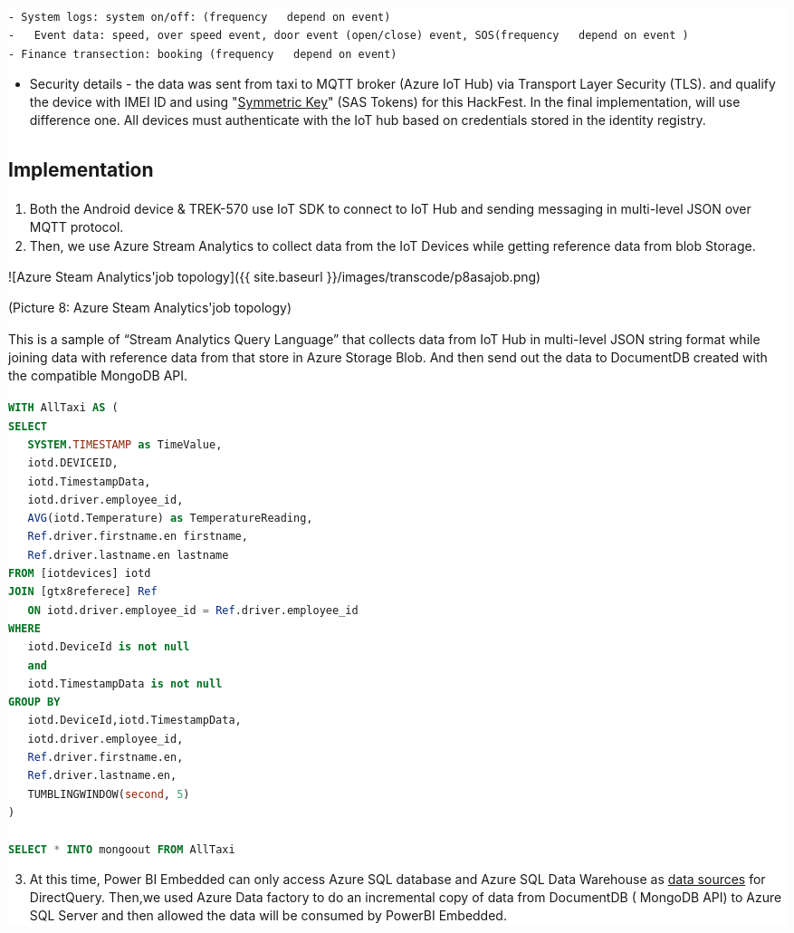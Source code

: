     - System logs: system on/off: (frequency   depend on event)
    -	Event data: speed, over speed event, door event (open/close) event, SOS(frequency   depend on event )
    - Finance transection: booking (frequency   depend on event)
- Security details - the data was sent from taxi to MQTT broker (Azure IoT Hub) via Transport Layer Security (TLS). and qualify the device with IMEI ID and using "[Symmetric Key](https://docs.microsoft.com/en-us/azure/iot-hub/iot-hub-security-deployment)" (SAS Tokens) for this HackFest. In the final implementation, will use difference one. All devices must authenticate with the IoT hub based on credentials stored in the identity registry.

## Implementation ##
1. Both the Android device & TREK-570 use IoT SDK to connect to IoT Hub and sending messaging in multi-level JSON over MQTT protocol. 
2. Then, we use Azure Stream Analytics to collect data from the IoT Devices while getting reference data from blob Storage.

  ![Azure Steam Analytics'job topology]({{ site.baseurl }}/images/transcode/p8asajob.png)
 
 (Picture 8: Azure Steam Analytics'job topology)

 This is a sample of “Stream Analytics Query Language” that collects data from IoT Hub in multi-level JSON string format while joining data with reference data from that store in Azure Storage Blob. And then send out the data to DocumentDB created with the compatible MongoDB API.
 ```sql
WITH AllTaxi AS (
SELECT 
    SYSTEM.TIMESTAMP as TimeValue,
    iotd.DEVICEID,
    iotd.TimestampData,
    iotd.driver.employee_id,
    AVG(iotd.Temperature) as TemperatureReading,
    Ref.driver.firstname.en firstname, 
    Ref.driver.lastname.en lastname
FROM [iotdevices] iotd
JOIN [gtx8referece] Ref 
    ON iotd.driver.employee_id = Ref.driver.employee_id
WHERE
    iotd.DeviceId is not null
    and 
    iotd.TimestampData is not null
GROUP BY 
    iotd.DeviceId,iotd.TimestampData,
    iotd.driver.employee_id,
    Ref.driver.firstname.en, 
    Ref.driver.lastname.en,
    TUMBLINGWINDOW(second, 5)
)

SELECT * INTO mongoout FROM AllTaxi

```
3. At this time, Power BI Embedded can only access Azure SQL database and Azure SQL Data Warehouse as [data sources](https://docs.microsoft.com/en-us/azure/power-bi-embedded/power-bi-embedded-connect-datasource) for DirectQuery. Then,we used Azure Data factory to do an incremental copy of data from DocumentDB ( MongoDB API) to Azure SQL Server and then allowed the data will be consumed by PowerBI Embedded.
